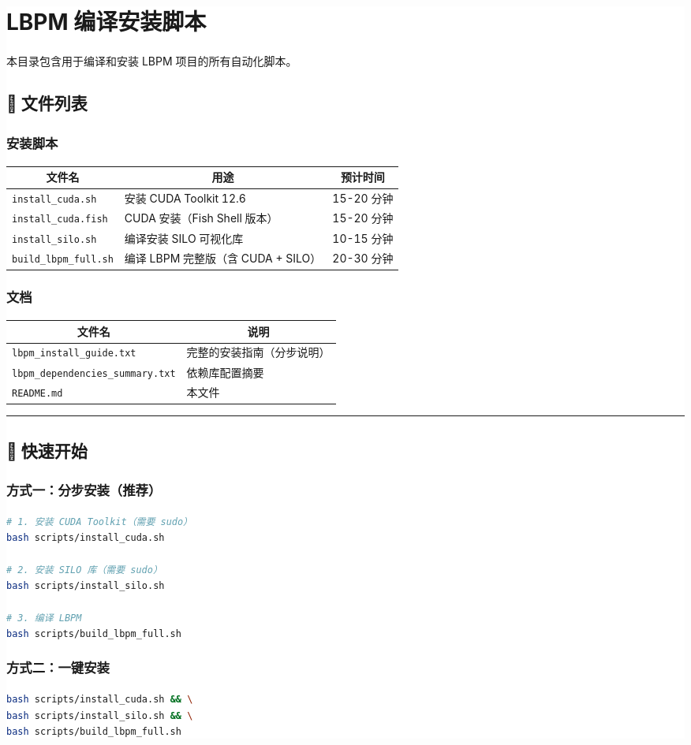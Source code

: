 # LBPM 编译安装脚本

本目录包含用于编译和安装 LBPM 项目的所有自动化脚本。

## 📁 文件列表

### 安装脚本

| 文件名 | 用途 | 预计时间 |
|--------|------|----------|
| `install_cuda.sh` | 安装 CUDA Toolkit 12.6 | 15-20 分钟 |
| `install_cuda.fish` | CUDA 安装（Fish Shell 版本） | 15-20 分钟 |
| `install_silo.sh` | 编译安装 SILO 可视化库 | 10-15 分钟 |
| `build_lbpm_full.sh` | 编译 LBPM 完整版（含 CUDA + SILO） | 20-30 分钟 |

### 文档

| 文件名 | 说明 |
|--------|------|
| `lbpm_install_guide.txt` | 完整的安装指南（分步说明） |
| `lbpm_dependencies_summary.txt` | 依赖库配置摘要 |
| `README.md` | 本文件 |

---

## 🚀 快速开始

### 方式一：分步安装（推荐）

```bash
# 1. 安装 CUDA Toolkit（需要 sudo）
bash scripts/install_cuda.sh

# 2. 安装 SILO 库（需要 sudo）
bash scripts/install_silo.sh

# 3. 编译 LBPM
bash scripts/build_lbpm_full.sh
```

### 方式二：一键安装

```bash
bash scripts/install_cuda.sh && \
bash scripts/install_silo.sh && \
bash scripts/build_lbpm_full.sh
```
